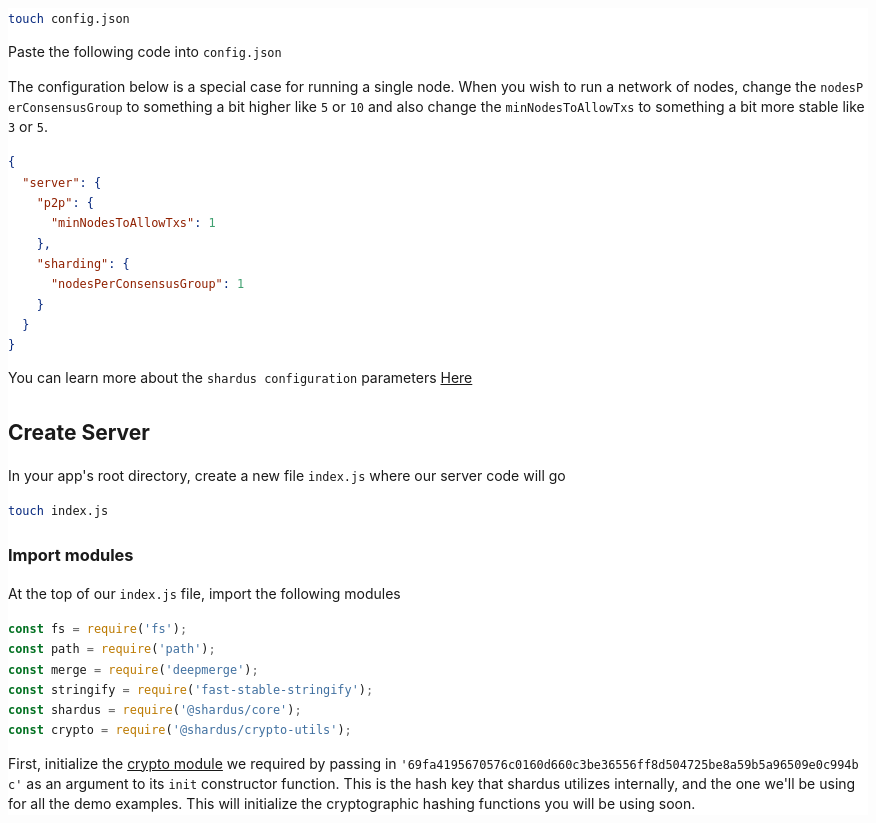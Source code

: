 ```sh
touch config.json
```

Paste the following code into `config.json`

<Callout emoji="⚠️" type="warning">

The configuration below is a special case for running a single node. When you wish to run a network of nodes, change the `nodesPerConsensusGroup` to something a bit higher like `5` or `10` and also change the `minNodesToAllowTxs` to something a bit more stable like `3` or `5`.

</Callout>

```json
{
  "server": {
    "p2p": {
      "minNodesToAllowTxs": 1
    },
    "sharding": {
      "nodesPerConsensusGroup": 1
    }
  }
}
```

<Callout emoji="💡" type="default">

You can learn more about the `shardus configuration` parameters [Here](../api/configuration)

</Callout>

## Create Server

In your app's root directory, create a new file `index.js` where our server code will go

```sh
touch index.js
```

### Import modules

At the top of our `index.js` file, import the following modules

```javascript
const fs = require('fs');
const path = require('path');
const merge = require('deepmerge');
const stringify = require('fast-stable-stringify');
const shardus = require('@shardus/core');
const crypto = require('@shardus/crypto-utils');
```

First, initialize the [crypto module](../tools/crypto-utils.md) we required by passing in `'69fa4195670576c0160d660c3be36556ff8d504725be8a59b5a96509e0c994bc'` as an argument to its `init` constructor function. This is the hash key that shardus utilizes internally, and the one we'll be using for all the demo examples. This will initialize the cryptographic hashing functions you will be using soon.
